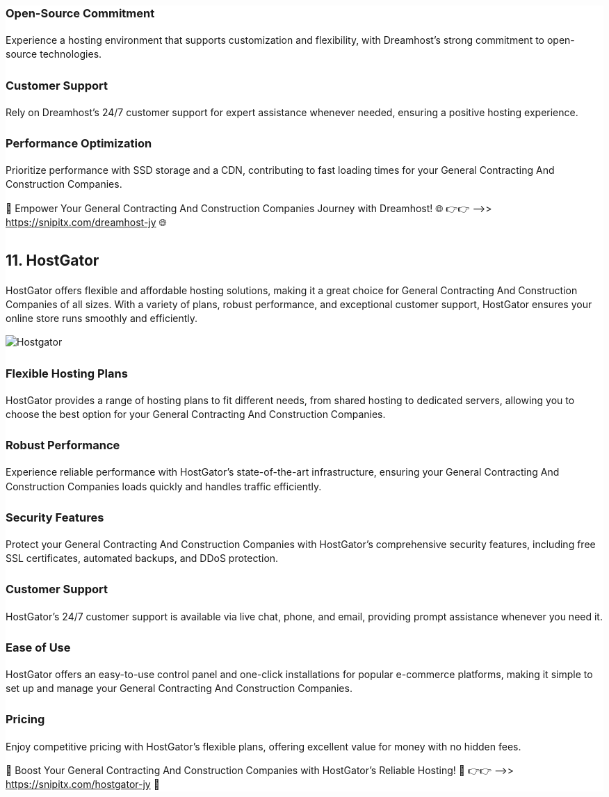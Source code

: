 ### Open-Source Commitment
Experience a hosting environment that supports customization and flexibility, with Dreamhost’s strong commitment to open-source technologies.

### Customer Support
Rely on Dreamhost’s 24/7 customer support for expert assistance whenever needed, ensuring a positive hosting experience.

### Performance Optimization
Prioritize performance with SSD storage and a CDN, contributing to fast loading times for your General Contracting And Construction Companies.

🚀 Empower Your General Contracting And Construction Companies Journey with Dreamhost! 🌐
👉👉 -->> https://snipitx.com/dreamhost-jy 🌐

## 11. HostGator

HostGator offers flexible and affordable hosting solutions, making it a great choice for General Contracting And Construction Companies of all sizes. With a variety of plans, robust performance, and exceptional customer support, HostGator ensures your online store runs smoothly and efficiently.

![Hostgator](https://i.imgur.com/SNC0dSu.jpeg "Hostgator Hosting")

### Flexible Hosting Plans
HostGator provides a range of hosting plans to fit different needs, from shared hosting to dedicated servers, allowing you to choose the best option for your General Contracting And Construction Companies.

### Robust Performance
Experience reliable performance with HostGator’s state-of-the-art infrastructure, ensuring your General Contracting And Construction Companies loads quickly and handles traffic efficiently.

### Security Features
Protect your General Contracting And Construction Companies with HostGator’s comprehensive security features, including free SSL certificates, automated backups, and DDoS protection.

### Customer Support
HostGator’s 24/7 customer support is available via live chat, phone, and email, providing prompt assistance whenever you need it.

### Ease of Use
HostGator offers an easy-to-use control panel and one-click installations for popular e-commerce platforms, making it simple to set up and manage your General Contracting And Construction Companies.

### Pricing
Enjoy competitive pricing with HostGator’s flexible plans, offering excellent value for money with no hidden fees.

🌟 Boost Your General Contracting And Construction Companies with HostGator’s Reliable Hosting! 🚀
👉👉 -->> https://snipitx.com/hostgator-jy 🚀
